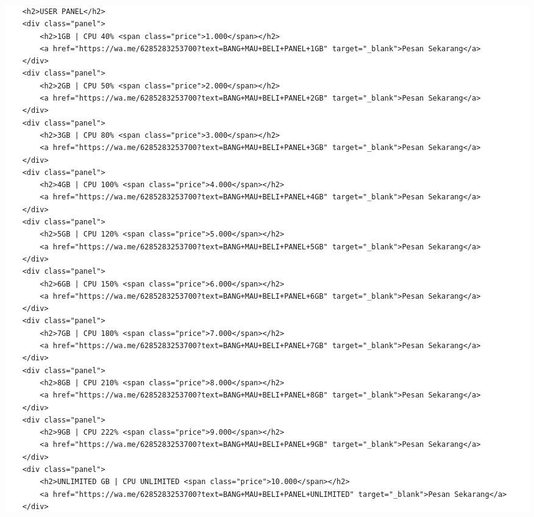         <h2>USER PANEL</h2>
        <div class="panel">
            <h2>1GB | CPU 40% <span class="price">1.000</span></h2>
            <a href="https://wa.me/6285283253700?text=BANG+MAU+BELI+PANEL+1GB" target="_blank">Pesan Sekarang</a>
        </div>
        <div class="panel">
            <h2>2GB | CPU 50% <span class="price">2.000</span></h2>
            <a href="https://wa.me/6285283253700?text=BANG+MAU+BELI+PANEL+2GB" target="_blank">Pesan Sekarang</a>
        </div>
        <div class="panel">
            <h2>3GB | CPU 80% <span class="price">3.000</span></h2>
            <a href="https://wa.me/6285283253700?text=BANG+MAU+BELI+PANEL+3GB" target="_blank">Pesan Sekarang</a>
        </div>
        <div class="panel">
            <h2>4GB | CPU 100% <span class="price">4.000</span></h2>
            <a href="https://wa.me/6285283253700?text=BANG+MAU+BELI+PANEL+4GB" target="_blank">Pesan Sekarang</a>
        </div>
        <div class="panel">
            <h2>5GB | CPU 120% <span class="price">5.000</span></h2>
            <a href="https://wa.me/6285283253700?text=BANG+MAU+BELI+PANEL+5GB" target="_blank">Pesan Sekarang</a>
        </div>
        <div class="panel">
            <h2>6GB | CPU 150% <span class="price">6.000</span></h2>
            <a href="https://wa.me/6285283253700?text=BANG+MAU+BELI+PANEL+6GB" target="_blank">Pesan Sekarang</a>
        </div>
        <div class="panel">
            <h2>7GB | CPU 180% <span class="price">7.000</span></h2>
            <a href="https://wa.me/6285283253700?text=BANG+MAU+BELI+PANEL+7GB" target="_blank">Pesan Sekarang</a>
        </div>
        <div class="panel">
            <h2>8GB | CPU 210% <span class="price">8.000</span></h2>
            <a href="https://wa.me/6285283253700?text=BANG+MAU+BELI+PANEL+8GB" target="_blank">Pesan Sekarang</a>
        </div>
        <div class="panel">
            <h2>9GB | CPU 222% <span class="price">9.000</span></h2>
            <a href="https://wa.me/6285283253700?text=BANG+MAU+BELI+PANEL+9GB" target="_blank">Pesan Sekarang</a>
        </div>
        <div class="panel">
            <h2>UNLIMITED GB | CPU UNLIMITED <span class="price">10.000</span></h2>
            <a href="https://wa.me/6285283253700?text=BANG+MAU+BELI+PANEL+UNLIMITED" target="_blank">Pesan Sekarang</a>
        </div>
